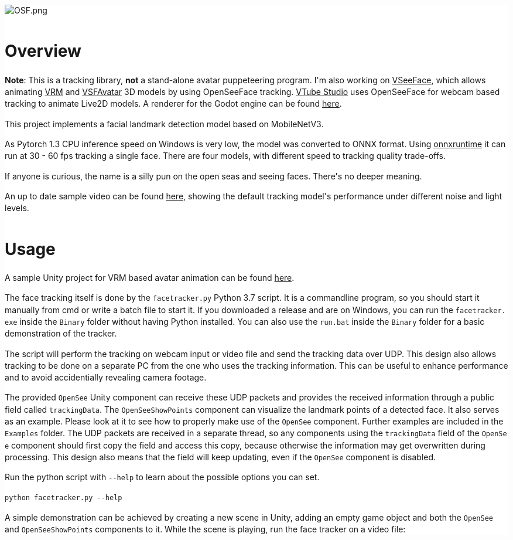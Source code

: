 ![OSF.png](https://raw.githubusercontent.com/emilianavt/OpenSeeFace/master/Images/OSF.png)

# Overview

**Note**: This is a tracking library, **not** a stand-alone avatar puppeteering program. I'm also working on [VSeeFace](https://www.vseeface.icu/), which allows animating [VRM](https://vrm.dev/en/how_to_make_vrm/) and [VSFAvatar](https://www.youtube.com/watch?v=jhQ8DF87I5I) 3D models by using OpenSeeFace tracking. [VTube Studio](https://denchisoft.com/) uses OpenSeeFace for webcam based tracking to animate Live2D models. A renderer for the Godot engine can be found [here](https://github.com/you-win/openseeface-gd).

This project implements a facial landmark detection model based on MobileNetV3.

As Pytorch 1.3 CPU inference speed on Windows is very low, the model was converted to ONNX format. Using [onnxruntime](https://github.com/microsoft/onnxruntime) it can run at 30 - 60 fps tracking a single face. There are four models, with different speed to tracking quality trade-offs.

If anyone is curious, the name is a silly pun on the open seas and seeing faces. There's no deeper meaning.

An up to date sample video can be found [here](https://www.youtube.com/watch?v=AaNap_ud_3I&vq=hd1080), showing the default tracking model's performance under different noise and light levels.

# Usage

A sample Unity project for VRM based avatar animation can be found [here](https://github.com/emilianavt/OpenSeeFaceSample).

The face tracking itself is done by the `facetracker.py` Python 3.7 script. It is a commandline program, so you should start it manually from cmd or write a batch file to start it. If you downloaded a release and are on Windows, you can run the `facetracker.exe` inside the `Binary` folder without having Python installed. You can also use the `run.bat` inside the `Binary` folder for a basic demonstration of the tracker.

The script will perform the tracking on webcam input or video file and send the tracking data over UDP. This design also allows tracking to be done on a separate PC from the one who uses the tracking information. This can be useful to enhance performance and to avoid accidentially revealing camera footage.

The provided `OpenSee` Unity component can receive these UDP packets and provides the received information through a public field called `trackingData`. The `OpenSeeShowPoints` component can visualize the landmark points of a detected face. It also serves as an example. Please look at it to see how to properly make use of the `OpenSee` component. Further examples are included in the `Examples` folder. The UDP packets are received in a separate thread, so any components using the `trackingData` field of the `OpenSee` component should first copy the field and access this copy, because otherwise the information may get overwritten during processing. This design also means that the field will keep updating, even if the `OpenSee` component is disabled.

Run the python script with `--help` to learn about the possible options you can set.

    python facetracker.py --help

A simple demonstration can be achieved by creating a new scene in Unity, adding an empty game object and both the `OpenSee` and `OpenSeeShowPoints` components to it. While the scene is playing, run the face tracker on a video file:
